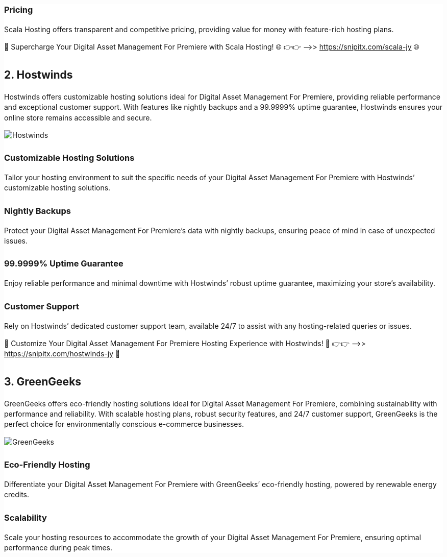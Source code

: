 ### Pricing
Scala Hosting offers transparent and competitive pricing, providing value for money with feature-rich hosting plans.

🚀 Supercharge Your Digital Asset Management For Premiere with Scala Hosting! 🌐
👉👉 -->> https://snipitx.com/scala-jy 🌐

## 2. Hostwinds

Hostwinds offers customizable hosting solutions ideal for Digital Asset Management For Premiere, providing reliable performance and exceptional customer support. With features like nightly backups and a 99.9999% uptime guarantee, Hostwinds ensures your online store remains accessible and secure.

![Hostwinds](https://i.imgur.com/53aSNXx.jpeg "Hostwinds Hosting")

### Customizable Hosting Solutions
Tailor your hosting environment to suit the specific needs of your Digital Asset Management For Premiere with Hostwinds’ customizable hosting solutions.

### Nightly Backups
Protect your Digital Asset Management For Premiere’s data with nightly backups, ensuring peace of mind in case of unexpected issues.

### 99.9999% Uptime Guarantee
Enjoy reliable performance and minimal downtime with Hostwinds’ robust uptime guarantee, maximizing your store’s availability.

### Customer Support
Rely on Hostwinds’ dedicated customer support team, available 24/7 to assist with any hosting-related queries or issues.

🌟 Customize Your Digital Asset Management For Premiere Hosting Experience with Hostwinds! 🚀
👉👉 -->> https://snipitx.com/hostwinds-jy 🚀


## 3. GreenGeeks

GreenGeeks offers eco-friendly hosting solutions ideal for Digital Asset Management For Premiere, combining sustainability with performance and reliability. With scalable hosting plans, robust security features, and 24/7 customer support, GreenGeeks is the perfect choice for environmentally conscious e-commerce businesses.

![GreenGeeks](https://i.imgur.com/eEwuntu.jpg "GreenGeeks Hosting")

### Eco-Friendly Hosting
Differentiate your Digital Asset Management For Premiere with GreenGeeks’ eco-friendly hosting, powered by renewable energy credits.

### Scalability
Scale your hosting resources to accommodate the growth of your Digital Asset Management For Premiere, ensuring optimal performance during peak times.
